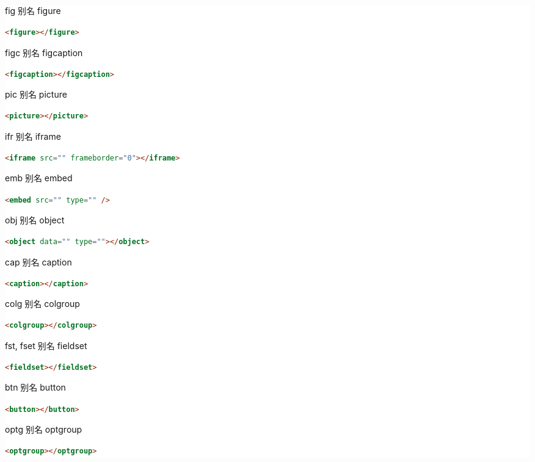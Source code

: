 fig 别名 figure

```html
<figure></figure>
```

figc 别名 figcaption

```html
<figcaption></figcaption>
```

pic 别名 picture

```html
<picture></picture>
```

ifr 别名 iframe

```html
<iframe src="" frameborder="0"></iframe>
```

emb 别名 embed

```html
<embed src="" type="" />
```

obj 别名 object

```html
<object data="" type=""></object>
```

cap 别名 caption

```html
<caption></caption>
```

colg 别名 colgroup

```html
<colgroup></colgroup>
```

fst, fset 别名 fieldset

```html
<fieldset></fieldset>
```

btn 别名 button

```html
<button></button>
```

optg 别名 optgroup

```html
<optgroup></optgroup>
```
